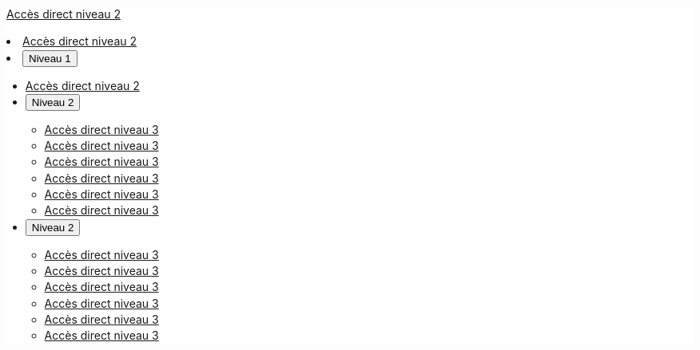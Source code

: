 <a type="link" id="sidemenu-item-5045" href="#" class="fr-sidemenu__link">Accès direct niveau 2</a>
</li>
<li class="fr-sidemenu__item">
<a type="link" id="sidemenu-item-5046" href="#" class="fr-sidemenu__link">Accès direct niveau 2</a>
</li>
</ul>
</div>
</li>
<li class="fr-sidemenu__item">
<button aria-expanded="false" aria-controls="sidemenu-5047" type="button" class="fr-sidemenu__btn">Niveau 1</button>
<div class="fr-collapse" id="sidemenu-5047">
<ul class="fr-sidemenu__list">
<li class="fr-sidemenu__item">
<a type="link" id="sidemenu-item-5048" href="#" class="fr-sidemenu__link">Accès direct niveau 2</a>
</li>
<li class="fr-sidemenu__item">
<button aria-expanded="false" aria-controls="sidemenu-5049" type="button" class="fr-sidemenu__btn">Niveau 2</button>
<div class="fr-collapse" id="sidemenu-5049">
<ul class="fr-sidemenu__list">
<li class="fr-sidemenu__item">
<a type="link" id="sidemenu-item-5050" href="#" class="fr-sidemenu__link">Accès direct niveau 3</a>
</li>
<li class="fr-sidemenu__item">
<a type="link" id="sidemenu-item-5051" href="#" class="fr-sidemenu__link">Accès direct niveau 3</a>
</li>
<li class="fr-sidemenu__item">
<a type="link" id="sidemenu-item-5052" href="#" class="fr-sidemenu__link">Accès direct niveau 3</a>
</li>
<li class="fr-sidemenu__item">
<a type="link" id="sidemenu-item-5053" href="#" class="fr-sidemenu__link">Accès direct niveau 3</a>
</li>
<li class="fr-sidemenu__item">
<a type="link" id="sidemenu-item-5054" href="#" class="fr-sidemenu__link">Accès direct niveau 3</a>
</li>
<li class="fr-sidemenu__item">
<a type="link" id="sidemenu-item-5055" href="#" class="fr-sidemenu__link">Accès direct niveau 3</a>
</li>
</ul>
</div>
</li>
<li class="fr-sidemenu__item">
<button aria-expanded="false" aria-controls="sidemenu-5056" type="button" class="fr-sidemenu__btn">Niveau 2</button>
<div class="fr-collapse" id="sidemenu-5056">
<ul class="fr-sidemenu__list">
<li class="fr-sidemenu__item">
<a type="link" id="sidemenu-item-5057" href="#" class="fr-sidemenu__link">Accès direct niveau 3</a>
</li>
<li class="fr-sidemenu__item">
<a type="link" id="sidemenu-item-5058" href="#" class="fr-sidemenu__link">Accès direct niveau 3</a>
</li>
<li class="fr-sidemenu__item">
<a type="link" id="sidemenu-item-5059" href="#" class="fr-sidemenu__link">Accès direct niveau 3</a>
</li>
<li class="fr-sidemenu__item">
<a type="link" id="sidemenu-item-5060" href="#" class="fr-sidemenu__link">Accès direct niveau 3</a>
</li>
<li class="fr-sidemenu__item">
<a type="link" id="sidemenu-item-5061" href="#" class="fr-sidemenu__link">Accès direct niveau 3</a>
</li>
<li class="fr-sidemenu__item">
<a type="link" id="sidemenu-item-5062" href="#" class="fr-sidemenu__link">Accès direct niveau 3</a>